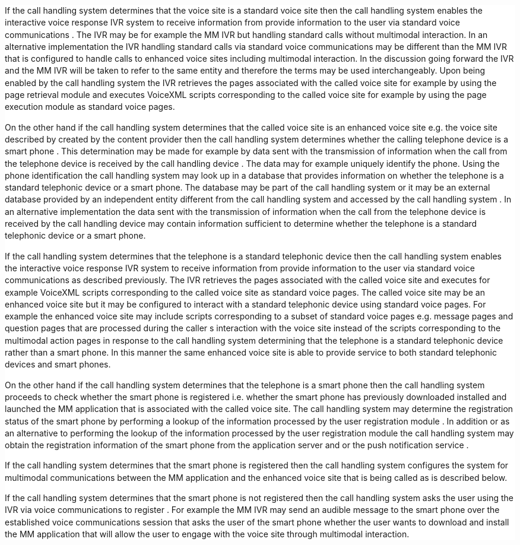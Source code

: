 If the call handling system determines that the voice site is a standard voice site then the call handling system enables the interactive voice response IVR system to receive information from provide information to the user via standard voice communications . The IVR may be for example the MM IVR but handling standard calls without multimodal interaction. In an alternative implementation the IVR handling standard calls via standard voice communications may be different than the MM IVR that is configured to handle calls to enhanced voice sites including multimodal interaction. In the discussion going forward the IVR and the MM IVR will be taken to refer to the same entity and therefore the terms may be used interchangeably. Upon being enabled by the call handling system the IVR retrieves the pages associated with the called voice site for example by using the page retrieval module and executes VoiceXML scripts corresponding to the called voice site for example by using the page execution module as standard voice pages.

On the other hand if the call handling system determines that the called voice site is an enhanced voice site e.g. the voice site described by created by the content provider then the call handling system determines whether the calling telephone device is a smart phone . This determination may be made for example by data sent with the transmission of information when the call from the telephone device is received by the call handling device . The data may for example uniquely identify the phone. Using the phone identification the call handling system may look up in a database that provides information on whether the telephone is a standard telephonic device or a smart phone. The database may be part of the call handling system or it may be an external database provided by an independent entity different from the call handling system and accessed by the call handling system . In an alternative implementation the data sent with the transmission of information when the call from the telephone device is received by the call handling device may contain information sufficient to determine whether the telephone is a standard telephonic device or a smart phone.

If the call handling system determines that the telephone is a standard telephonic device then the call handling system enables the interactive voice response IVR system to receive information from provide information to the user via standard voice communications as described previously. The IVR retrieves the pages associated with the called voice site and executes for example VoiceXML scripts corresponding to the called voice site as standard voice pages. The called voice site may be an enhanced voice site but it may be configured to interact with a standard telephonic device using standard voice pages. For example the enhanced voice site may include scripts corresponding to a subset of standard voice pages e.g. message pages and question pages that are processed during the caller s interaction with the voice site instead of the scripts corresponding to the multimodal action pages in response to the call handling system determining that the telephone is a standard telephonic device rather than a smart phone. In this manner the same enhanced voice site is able to provide service to both standard telephonic devices and smart phones.

On the other hand if the call handling system determines that the telephone is a smart phone then the call handling system proceeds to check whether the smart phone is registered i.e. whether the smart phone has previously downloaded installed and launched the MM application that is associated with the called voice site. The call handling system may determine the registration status of the smart phone by performing a lookup of the information processed by the user registration module . In addition or as an alternative to performing the lookup of the information processed by the user registration module the call handling system may obtain the registration information of the smart phone from the application server and or the push notification service .

If the call handling system determines that the smart phone is registered then the call handling system configures the system for multimodal communications between the MM application and the enhanced voice site that is being called as is described below.

If the call handling system determines that the smart phone is not registered then the call handling system asks the user using the IVR via voice communications to register . For example the MM IVR may send an audible message to the smart phone over the established voice communications session that asks the user of the smart phone whether the user wants to download and install the MM application that will allow the user to engage with the voice site through multimodal interaction.

